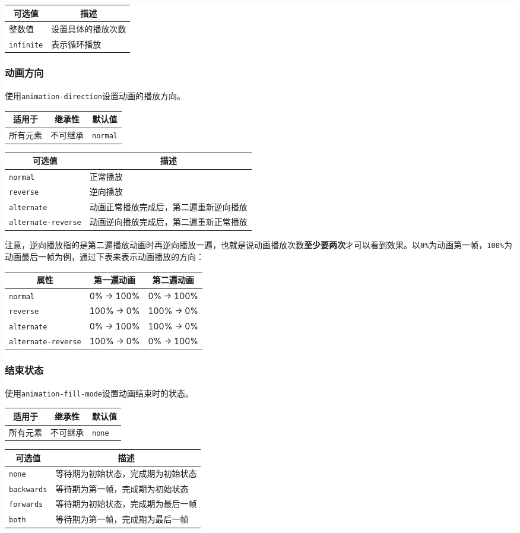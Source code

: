 | 可选值 | 描述 |
| --- | --- |
| 整数值 | 设置具体的播放次数 |
| `infinite` | 表示循环播放 |

### 动画方向

使用`animation-direction`设置动画的播放方向。

| 适用于 | 继承性 | 默认值 |
| --- | --- | --- |
| 所有元素 | 不可继承 | `normal` |

| 可选值 | 描述 |
| --- | --- |
| `normal` | 正常播放 |
| `reverse` | 逆向播放 |
| `alternate` | 动画正常播放完成后，第二遍重新逆向播放 |
| `alternate-reverse` | 动画逆向播放完成后，第二遍重新正常播放 |

注意，逆向播放指的是第二遍播放动画时再逆向播放一遍，也就是说动画播放次数**至少要两次**才可以看到效果。以`0%`为动画第一帧，`100%`为动画最后一帧为例，通过下表来表示动画播放的方向：

| 属性 | 第一遍动画 | 第二遍动画 |
| --- | --- | --- |
| `normal` | 0% → 100% | 0% → 100% |
| `reverse` | 100% → 0% | 100% → 0% |
| `alternate` | 0% → 100% | 100% → 0% |
| `alternate-reverse` | 100% → 0% | 0% → 100% |

### 结束状态

使用`animation-fill-mode`设置动画结束时的状态。

| 适用于 | 继承性 | 默认值 |
| --- | --- | --- |
| 所有元素 | 不可继承 | `none` |

| 可选值 | 描述 |
| --- | --- |
| `none` | 等待期为初始状态，完成期为初始状态 |
| `backwards` | 等待期为第一帧，完成期为初始状态 |
| `forwards` | 等待期为初始状态，完成期为最后一帧 |
| `both` | 等待期为第一帧，完成期为最后一帧 |
